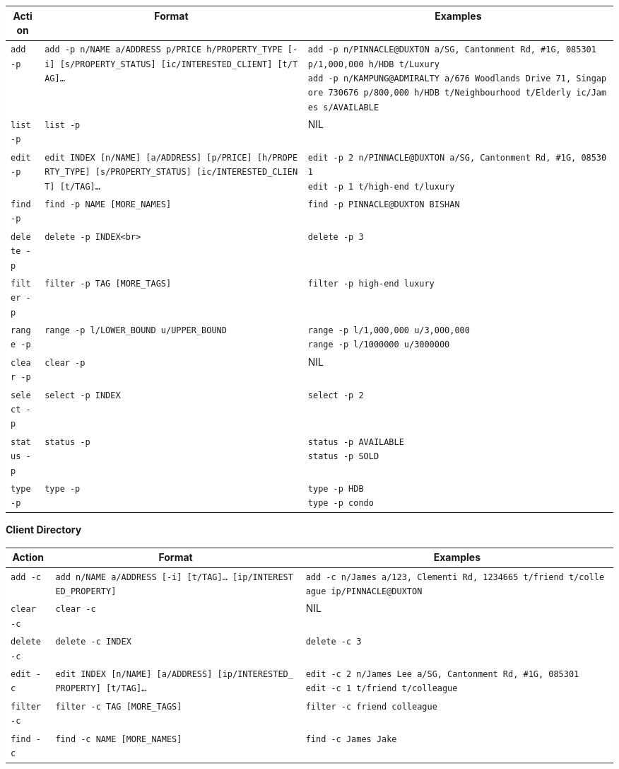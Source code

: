 | Action    | Format                                                                                                     | Examples                                                                                                                                                                                                                        |
| --------- |------------------------------------------------------------------------------------------------------------|---------------------------------------------------------------------------------------------------------------------------------------------------------------------------------------------------------------------------------|
| `add -p`   | `add -p n/NAME a/ADDRESS p/PRICE h/PROPERTY_TYPE [-i] [s/PROPERTY_STATUS] [ic/INTERESTED_CLIENT] [t/TAG]…​` | `add -p n/PINNACLE@DUXTON a/SG, Cantonment Rd, #1G, 085301 p/1,000,000 h/HDB t/Luxury`<br> `add -p n/KAMPUNG@ADMIRALTY a/676 Woodlands Drive 71, Singapore 730676 p/800,000 h/HDB t/Neighbourhood t/Elderly ic/James s/AVAILABLE` |
| `list -p`  | `list -p`                                                                                                  | NIL                                                                                                                                                                                                                             |
| `edit -p`  | `edit INDEX [n/NAME] [a/ADDRESS] [p/PRICE] [h/PROPERTY_TYPE] [s/PROPERTY_STATUS] [ic/INTERESTED_CLIENT] [t/TAG]…​` | `edit -p 2 n/PINNACLE@DUXTON a/SG, Cantonment Rd, #1G, 085301`<br>`edit -p 1 t/high-end t/luxury`                                                                                                                               |
| `find -p`   | `find -p NAME [MORE_NAMES]`                                                                                | `find -p PINNACLE@DUXTON BISHAN`                                                                                                                                                                                                |
| `delete -p` | `delete -p INDEX<br>`                                                                                      | `delete -p 3`                                                                                                                                                                                                                     |
| `filter -p` | `filter -p TAG [MORE_TAGS]`                                                                                | `filter -p high-end luxury `                                                                                                                                                                                                      |
| `range -p`  | `range -p l/LOWER_BOUND u/UPPER_BOUND`                                                                     | `range -p l/1,000,000 u/3,000,000`<br>`range -p l/1000000 u/3000000`                                                                                                                                                                |
| `clear -p`  | `clear -p`                                                                                                 | NIL                                                                                                                                                                                                                             |
| `select -p` | `select -p INDEX`                                                                                          | `select -p 2`                                                                                                                                                                                                                     |
| `status -p` | `status -p`                                                                                                | `status -p AVAILABLE`<br>`status -p SOLD`                                                                                                                                                                                           |
| `type -p`   | `type -p`                                                                                                  | `type -p HDB`<br>`type -p condo`                                                                                                                                                                                                    |

**Client Directory**

| Action    | Format                                                         | Examples                                                                                 |
| --------- |----------------------------------------------------------------| ---------------------------------------------------------------------------------------- |
| `add -c`    | `add n/NAME a/ADDRESS [-i] [t/TAG]…​ [ip/INTERESTED_PROPERTY]` | `add -c n/James a/123, Clementi Rd, 1234665 t/friend t/colleague ip/PINNACLE@DUXTON`       |
| `clear -c`  | `clear -c`                                                     | NIL                                                                                      |
| `delete -c` | `delete -c INDEX`                                              | `delete -c 3`                                                                              |
| `edit -c`   | `edit INDEX [n/NAME] [a/ADDRESS] [ip/INTERESTED_PROPERTY] [t/TAG]…​` | `edit -c 2 n/James Lee a/SG, Cantonment Rd, #1G, 085301`<br>`edit -c 1 t/friend t/colleague` |
| `filter -c` | `filter -c TAG [MORE_TAGS]`                                    | `filter -c friend colleague`                                                               |
| `find -c`   | `find -c NAME [MORE_NAMES]`                                    | `find -c James Jake`                                                                       |

[//]: # (Image to be added later)
[//]: # (Image to be added later)
[//]: # (  ![result for 'find alex david']&#40;images/findAlexDavidResult.png&#41;)